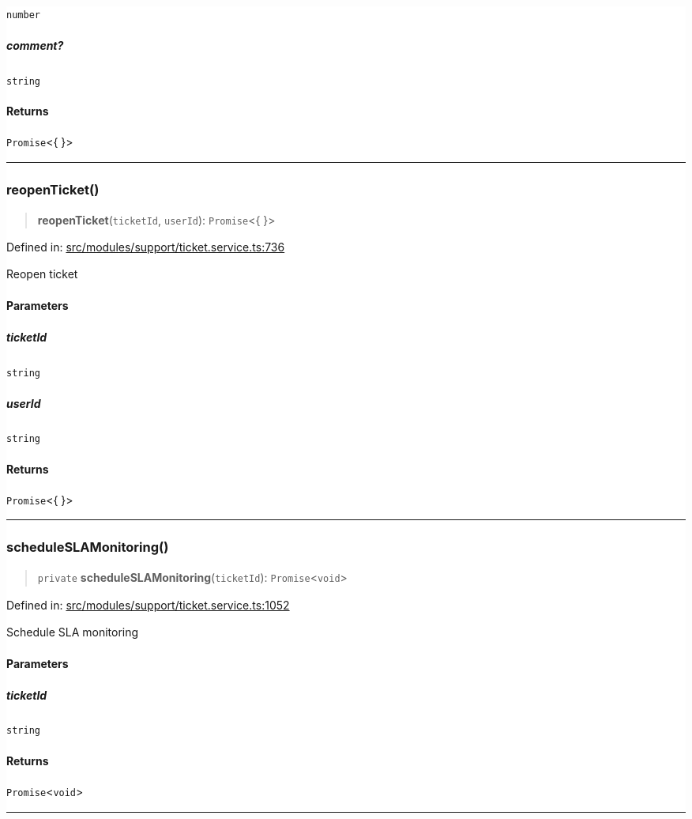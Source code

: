 `number`

##### comment?

`string`

#### Returns

`Promise`\<\{ \}\>

***

### reopenTicket()

> **reopenTicket**(`ticketId`, `userId`): `Promise`\<\{ \}\>

Defined in: [src/modules/support/ticket.service.ts:736](https://github.com/maemreyo/saas-4cus-nodejs/blob/1a77de11cd6eaefe66c31c7f5de281673fc25ce5/src/modules/support/ticket.service.ts#L736)

Reopen ticket

#### Parameters

##### ticketId

`string`

##### userId

`string`

#### Returns

`Promise`\<\{ \}\>

***

### scheduleSLAMonitoring()

> `private` **scheduleSLAMonitoring**(`ticketId`): `Promise`\<`void`\>

Defined in: [src/modules/support/ticket.service.ts:1052](https://github.com/maemreyo/saas-4cus-nodejs/blob/1a77de11cd6eaefe66c31c7f5de281673fc25ce5/src/modules/support/ticket.service.ts#L1052)

Schedule SLA monitoring

#### Parameters

##### ticketId

`string`

#### Returns

`Promise`\<`void`\>

***

